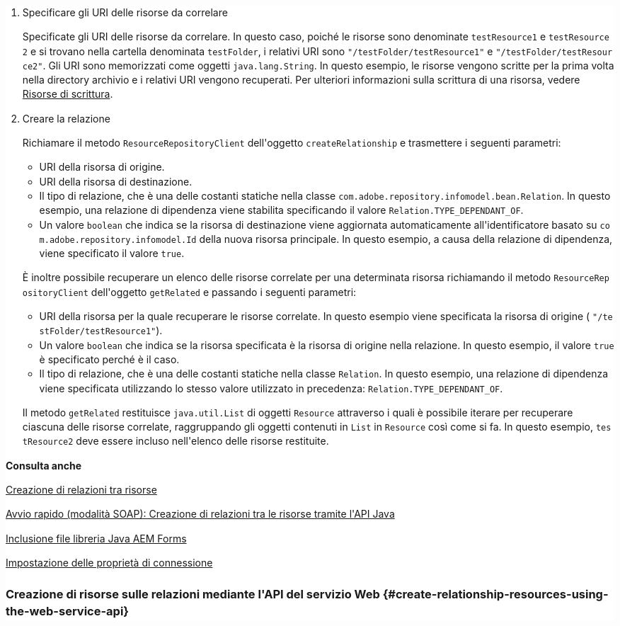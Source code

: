 1. Specificare gli URI delle risorse da correlare

   Specificate gli URI delle risorse da correlare. In questo caso, poiché le risorse sono denominate `testResource1` e `testResource2` e si trovano nella cartella denominata `testFolder`, i relativi URI sono `"/testFolder/testResource1"` e `"/testFolder/testResource2"`. Gli URI sono memorizzati come oggetti `java.lang.String`. In questo esempio, le risorse vengono scritte per la prima volta nella directory archivio e i relativi URI vengono recuperati. Per ulteriori informazioni sulla scrittura di una risorsa, vedere [Risorse di scrittura](aem-forms-repository.md#writing-resources).

1. Creare la relazione

   Richiamare il metodo `ResourceRepositoryClient` dell&#39;oggetto `createRelationship` e trasmettere i seguenti parametri:

   * URI della risorsa di origine.
   * URI della risorsa di destinazione.
   * Il tipo di relazione, che è una delle costanti statiche nella classe `com.adobe.repository.infomodel.bean.Relation`. In questo esempio, una relazione di dipendenza viene stabilita specificando il valore `Relation.TYPE_DEPENDANT_OF`.
   * Un valore `boolean` che indica se la risorsa di destinazione viene aggiornata automaticamente all&#39;identificatore basato su `com.adobe.repository.infomodel.Id` della nuova risorsa principale. In questo esempio, a causa della relazione di dipendenza, viene specificato il valore `true`.

   È inoltre possibile recuperare un elenco delle risorse correlate per una determinata risorsa richiamando il metodo `ResourceRepositoryClient` dell&#39;oggetto `getRelated` e passando i seguenti parametri:

   * URI della risorsa per la quale recuperare le risorse correlate. In questo esempio viene specificata la risorsa di origine ( `"/testFolder/testResource1"`).
   * Un valore `boolean` che indica se la risorsa specificata è la risorsa di origine nella relazione. In questo esempio, il valore `true` è specificato perché è il caso.
   * Il tipo di relazione, che è una delle costanti statiche nella classe `Relation`. In questo esempio, una relazione di dipendenza viene specificata utilizzando lo stesso valore utilizzato in precedenza: `Relation.TYPE_DEPENDANT_OF`.

   Il metodo `getRelated` restituisce `java.util.List` di oggetti `Resource` attraverso i quali è possibile iterare per recuperare ciascuna delle risorse correlate, raggruppando gli oggetti contenuti in `List` in `Resource` così come si fa. In questo esempio, `testResource2` deve essere incluso nell&#39;elenco delle risorse restituite.

**Consulta anche**

[Creazione di relazioni tra risorse](aem-forms-repository.md#creating-resource-relationships)

[Avvio rapido (modalità SOAP): Creazione di relazioni tra le risorse tramite l&#39;API Java](/help/forms/developing/repository-service-api-quick-starts.md#quick-start-soap-mode-creating-relationships-between-resources-using-the-java-api)

[Inclusione  file libreria Java AEM Forms](/help/forms/developing/invoking-aem-forms-using-java.md#including-aem-forms-java-library-files)

[Impostazione delle proprietà di connessione](/help/forms/developing/invoking-aem-forms-using-java.md#setting-connection-properties)

### Creazione di risorse sulle relazioni mediante l&#39;API del servizio Web {#create-relationship-resources-using-the-web-service-api}
